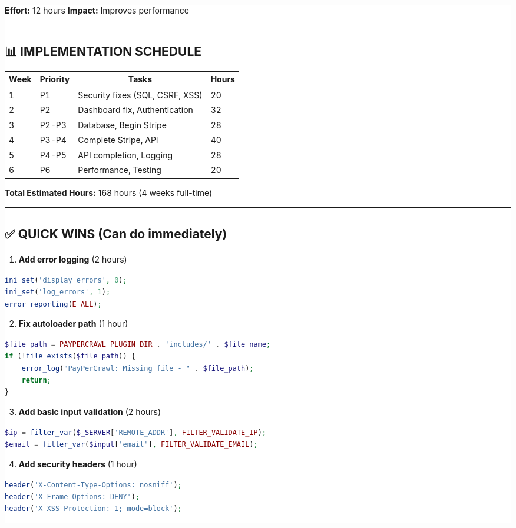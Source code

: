 **Effort:** 12 hours
**Impact:** Improves performance

---

## 📊 IMPLEMENTATION SCHEDULE

| Week | Priority | Tasks | Hours |
|------|----------|-------|-------|
| 1 | P1 | Security fixes (SQL, CSRF, XSS) | 20 |
| 2 | P2 | Dashboard fix, Authentication | 32 |
| 3 | P2-P3 | Database, Begin Stripe | 28 |
| 4 | P3-P4 | Complete Stripe, API | 40 |
| 5 | P4-P5 | API completion, Logging | 28 |
| 6 | P6 | Performance, Testing | 20 |

**Total Estimated Hours:** 168 hours (4 weeks full-time)

---

## ✅ QUICK WINS (Can do immediately)

1. **Add error logging** (2 hours)
```php
ini_set('display_errors', 0);
ini_set('log_errors', 1);
error_reporting(E_ALL);
```

2. **Fix autoloader path** (1 hour)
```php
$file_path = PAYPERCRAWL_PLUGIN_DIR . 'includes/' . $file_name;
if (!file_exists($file_path)) {
    error_log("PayPerCrawl: Missing file - " . $file_path);
    return;
}
```

3. **Add basic input validation** (2 hours)
```php
$ip = filter_var($_SERVER['REMOTE_ADDR'], FILTER_VALIDATE_IP);
$email = filter_var($input['email'], FILTER_VALIDATE_EMAIL);
```

4. **Add security headers** (1 hour)
```php
header('X-Content-Type-Options: nosniff');
header('X-Frame-Options: DENY');
header('X-XSS-Protection: 1; mode=block');
```

---